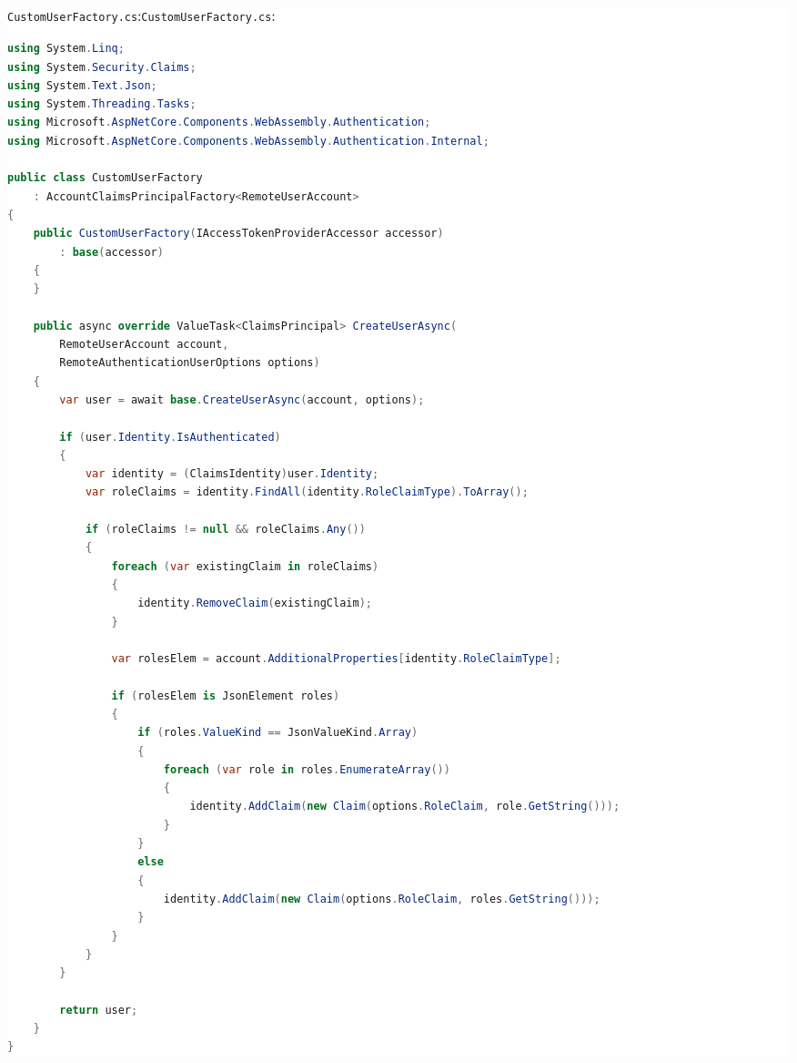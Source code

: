 <span data-ttu-id="3a8b7-209">`CustomUserFactory.cs`:</span><span class="sxs-lookup"><span data-stu-id="3a8b7-209">`CustomUserFactory.cs`:</span></span>

```csharp
using System.Linq;
using System.Security.Claims;
using System.Text.Json;
using System.Threading.Tasks;
using Microsoft.AspNetCore.Components.WebAssembly.Authentication;
using Microsoft.AspNetCore.Components.WebAssembly.Authentication.Internal;

public class CustomUserFactory
    : AccountClaimsPrincipalFactory<RemoteUserAccount>
{
    public CustomUserFactory(IAccessTokenProviderAccessor accessor)
        : base(accessor)
    {
    }

    public async override ValueTask<ClaimsPrincipal> CreateUserAsync(
        RemoteUserAccount account,
        RemoteAuthenticationUserOptions options)
    {
        var user = await base.CreateUserAsync(account, options);

        if (user.Identity.IsAuthenticated)
        {
            var identity = (ClaimsIdentity)user.Identity;
            var roleClaims = identity.FindAll(identity.RoleClaimType).ToArray();

            if (roleClaims != null && roleClaims.Any())
            {
                foreach (var existingClaim in roleClaims)
                {
                    identity.RemoveClaim(existingClaim);
                }

                var rolesElem = account.AdditionalProperties[identity.RoleClaimType];

                if (rolesElem is JsonElement roles)
                {
                    if (roles.ValueKind == JsonValueKind.Array)
                    {
                        foreach (var role in roles.EnumerateArray())
                        {
                            identity.AddClaim(new Claim(options.RoleClaim, role.GetString()));
                        }
                    }
                    else
                    {
                        identity.AddClaim(new Claim(options.RoleClaim, roles.GetString()));
                    }
                }
            }
        }

        return user;
    }
}
```

